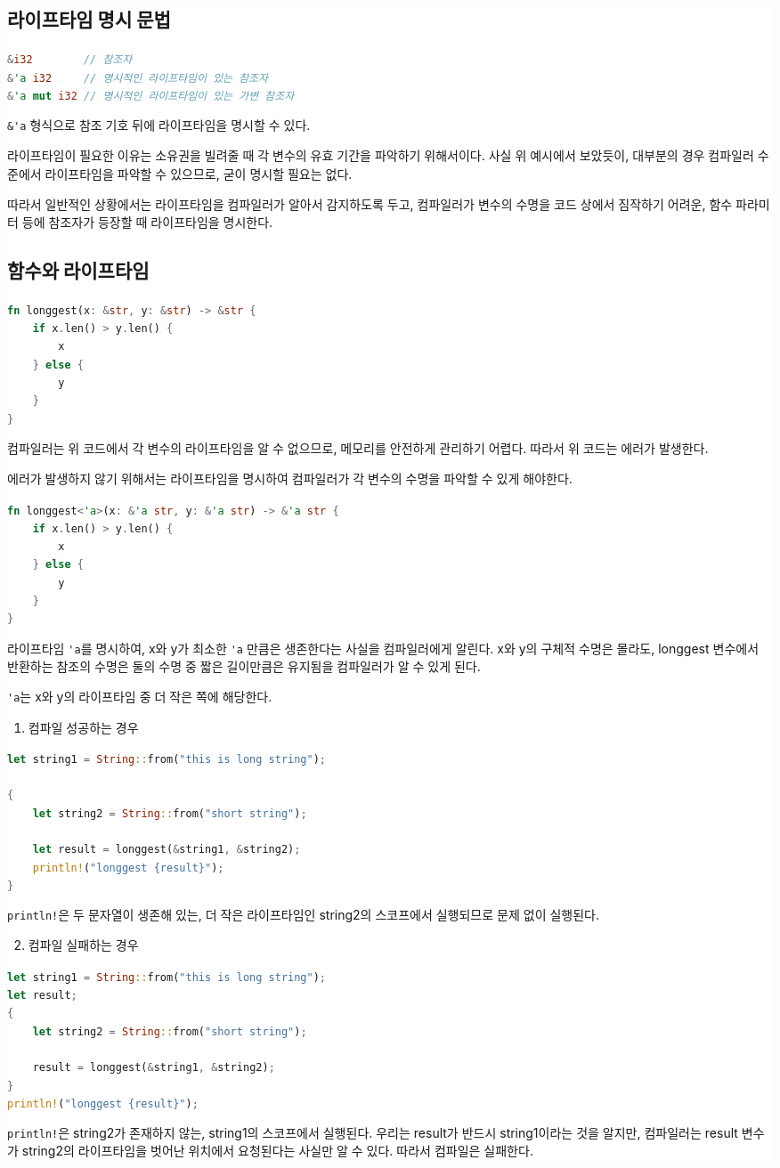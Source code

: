 ## 라이프타임 명시 문법
```rust
&i32        // 참조자
&'a i32     // 명시적인 라이프타임이 있는 참조자
&'a mut i32 // 명시적인 라이프타임이 있는 가변 참조자
```

```&'a``` 형식으로 참조 기호 뒤에 라이프타임을 명시할 수 있다. 

라이프타임이 필요한 이유는 소유권을 빌려줄 때 각 변수의 유효 기간을 파악하기 위해서이다. 사실 위 예시에서 보았듯이, 대부분의 경우 컴파일러 수준에서 라이프타임을 파악할 수 있으므로, 굳이 명시할 필요는 없다.

따라서 일반적인 상황에서는 라이프타임을 컴파일러가 알아서 감지하도록 두고, 컴파일러가 변수의 수명을 코드 상에서 짐작하기 어려운, 함수 파라미터 등에 참조자가 등장할 때 라이프타임을 명시한다.

## 함수와 라이프타임
```rust
fn longgest(x: &str, y: &str) -> &str {
    if x.len() > y.len() {
        x
    } else {
        y
    }
}
```
컴파일러는 위 코드에서 각 변수의 라이프타임을 알 수 없으므로, 메모리를 안전하게 관리하기 어렵다. 따라서 위 코드는 에러가 발생한다.

에러가 발생하지 않기 위해서는 라이프타임을 명시하여 컴파일러가 각 변수의 수명을 파악할 수 있게 해야한다.
```rust
fn longgest<'a>(x: &'a str, y: &'a str) -> &'a str {
    if x.len() > y.len() {
        x
    } else {
        y
    }
}
```
라이프타임 ```'a```를 명시하여, x와 y가 최소한 ```'a``` 만큼은 생존한다는 사실을 컴파일러에게 알린다. x와 y의 구체적 수명은 몰라도, longgest 변수에서 반환하는 참조의 수명은 둘의 수명 중 짧은 길이만큼은 유지됨을 컴파일러가 알 수 있게 된다.

```'a```는 x와 y의 라이프타임 중 더 작은 쪽에 해당한다.

1. 컴파일 성공하는 경우
```rust
let string1 = String::from("this is long string");

{
    let string2 = String::from("short string");

    let result = longgest(&string1, &string2);
    println!("longgest {result}");
}
```
```println!```은 두 문자열이 생존해 있는, 더 작은 라이프타임인 string2의 스코프에서 실행되므로 문제 없이 실행된다.

2. 컴파일 실패하는 경우
```rust
let string1 = String::from("this is long string");
let result;
{
    let string2 = String::from("short string");

    result = longgest(&string1, &string2);
}
println!("longgest {result}");
```
```println!```은 string2가 존재하지 않는, string1의 스코프에서 실행된다. 우리는 result가 반드시  string1이라는 것을 알지만, 컴파일러는 result 변수가 string2의 라이프타임을 벗어난 위치에서 요청된다는 사실만 알 수 있다. 따라서 컴파일은 실패한다.
```